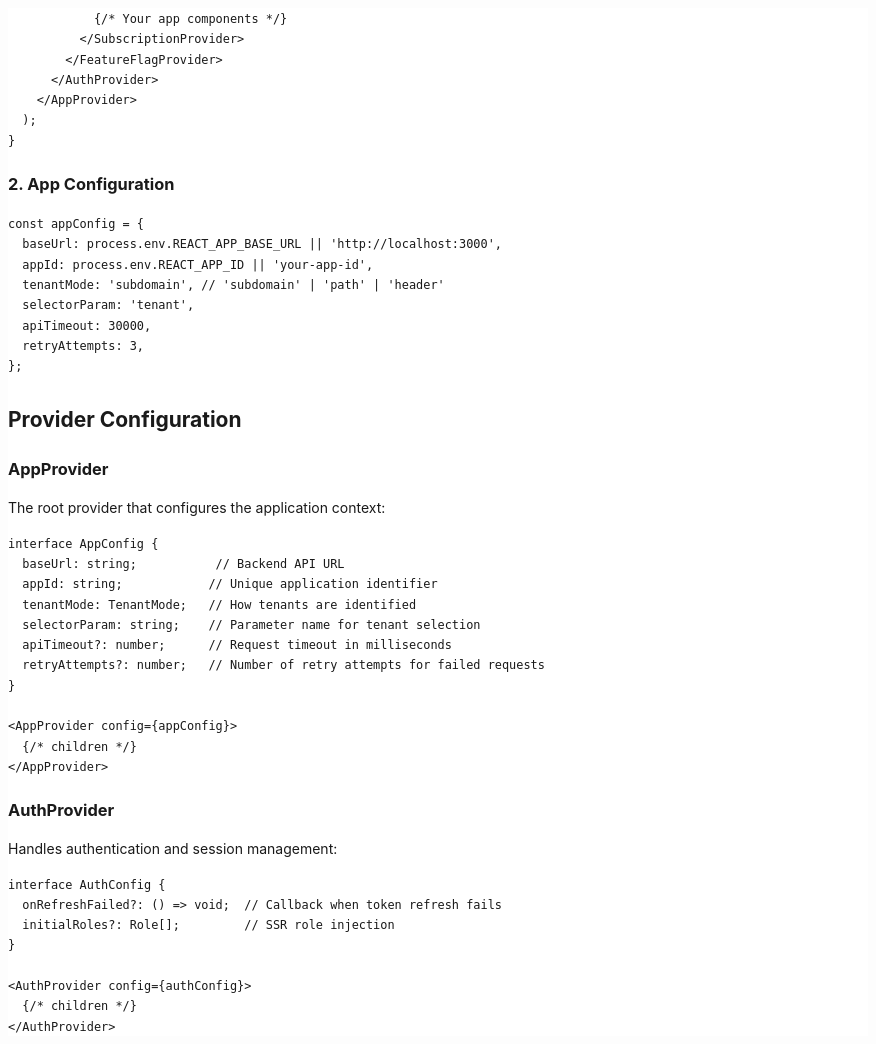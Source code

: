 ```tsx
            {/* Your app components */}
          </SubscriptionProvider>
        </FeatureFlagProvider>
      </AuthProvider>
    </AppProvider>
  );
}
```

### 2. App Configuration

```tsx
const appConfig = {
  baseUrl: process.env.REACT_APP_BASE_URL || 'http://localhost:3000',
  appId: process.env.REACT_APP_ID || 'your-app-id',
  tenantMode: 'subdomain', // 'subdomain' | 'path' | 'header'
  selectorParam: 'tenant',
  apiTimeout: 30000,
  retryAttempts: 3,
};
```

## Provider Configuration

### AppProvider

The root provider that configures the application context:

```tsx
interface AppConfig {
  baseUrl: string;           // Backend API URL
  appId: string;            // Unique application identifier
  tenantMode: TenantMode;   // How tenants are identified
  selectorParam: string;    // Parameter name for tenant selection
  apiTimeout?: number;      // Request timeout in milliseconds
  retryAttempts?: number;   // Number of retry attempts for failed requests
}

<AppProvider config={appConfig}>
  {/* children */}
</AppProvider>
```

### AuthProvider

Handles authentication and session management:

```tsx
interface AuthConfig {
  onRefreshFailed?: () => void;  // Callback when token refresh fails
  initialRoles?: Role[];         // SSR role injection
}

<AuthProvider config={authConfig}>
  {/* children */}
</AuthProvider>
```
